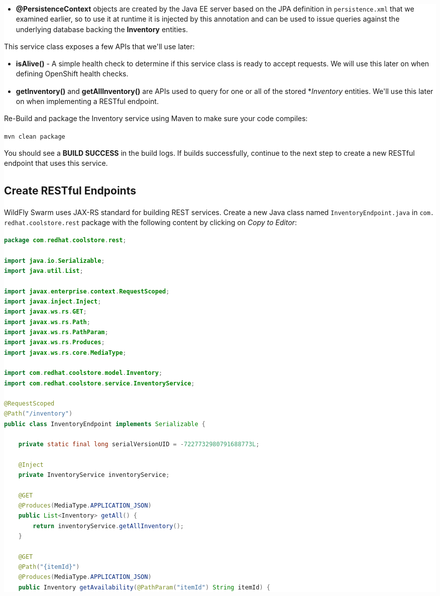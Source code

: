 * **@PersistenceContext** objects are created by the Java EE server based on the JPA definition in `persistence.xml` that
we examined earlier, so to use it at runtime it is injected by this annotation and can be used to issue queries against
the underlying database backing the **Inventory** entities.

This service class exposes a few APIs that we'll use later:

* **isAlive()** - A simple health check to determine if this service class is ready to accept requests. We will use
this later on when defining OpenShift health checks.

* **getInventory()** and **getAllInventory()** are APIs used to query for one or all of the stored **Inventory* entities. We'll use this
later on when implementing a RESTful endpoint.

Re-Build and package the Inventory service using Maven to make sure your code compiles:

`mvn clean package`

You should see a **BUILD SUCCESS** in the build logs. If builds successfully, continue to the next step to
create a new RESTful endpoint that uses this service.


## Create RESTful Endpoints

WildFly Swarm uses JAX-RS standard for building REST services. Create a new Java class named
`InventoryEndpoint.java` in `com.redhat.coolstore.rest` package with the following
content by clicking on *Copy to Editor*:

```java
package com.redhat.coolstore.rest;

import java.io.Serializable;
import java.util.List;

import javax.enterprise.context.RequestScoped;
import javax.inject.Inject;
import javax.ws.rs.GET;
import javax.ws.rs.Path;
import javax.ws.rs.PathParam;
import javax.ws.rs.Produces;
import javax.ws.rs.core.MediaType;

import com.redhat.coolstore.model.Inventory;
import com.redhat.coolstore.service.InventoryService;

@RequestScoped
@Path("/inventory")
public class InventoryEndpoint implements Serializable {

    private static final long serialVersionUID = -7227732980791688773L;

    @Inject
    private InventoryService inventoryService;

    @GET
    @Produces(MediaType.APPLICATION_JSON)
    public List<Inventory> getAll() {
        return inventoryService.getAllInventory();
    }

    @GET
    @Path("{itemId}")
    @Produces(MediaType.APPLICATION_JSON)
    public Inventory getAvailability(@PathParam("itemId") String itemId) {
```